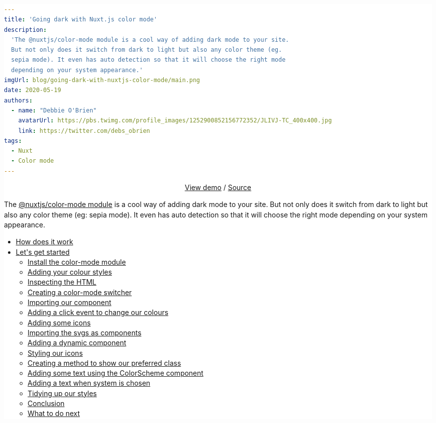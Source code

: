 ```yaml
---
title: 'Going dark with Nuxt.js color mode'
description:
  'The @nuxtjs/color-mode module is a cool way of adding dark mode to your site.
  But not only does it switch from dark to light but also any color theme (eg.
  sepia mode). It even has auto detection so that it will choose the right mode
  depending on your system appearance.'
imgUrl: blog/going-dark-with-nuxtjs-color-mode/main.png
date: 2020-05-19
authors:
  - name: "Debbie O'Brien"
    avatarUrl: https://pbs.twimg.com/profile_images/1252900852156772352/JLIVJ-TC_400x400.jpg
    link: https://twitter.com/debs_obrien
tags:
  - Nuxt
  - Color mode
---
```


<p align="center">
  <a href="https://color-mode.nuxtjs.app/" target="_blank" rel="noopener nofollow">View demo</a> / 
  <a href="https://github.com/nuxt-community/color-mode-module" target="_blank" rel="noopener nofollow">Source</a>
</p>

The
[@nuxtjs/color-mode module](https://github.com/nuxt-community/color-mode-module)
is a cool way of adding dark mode to your site. But not only does it switch from
dark to light but also any color theme (eg: sepia mode). It even has auto
detection so that it will choose the right mode depending on your system
appearance.

- [How does it work](#how-does-it-work)
- [Let's get started](#lets-get-started)
  - [Install the color-mode module](#install-the-color-mode-module)
  - [Adding your colour styles](#adding-your-colour-styles)
  - [Inspecting the HTML](#inspecting-the-html)
  - [Creating a color-mode switcher](#creating-a-color-mode-switcher)
  - [Importing our component](#importing-our-component)
  - [Adding a click event to change our colours](#adding-a-click-event-to-change-our-colours)
  - [Adding some icons](#adding-some-icons)
  - [Importing the svgs as components](#importing-the-svgs-as-components)
  - [Adding a dynamic component](#adding-a-dynamic-component)
  - [Styling our icons](#styling-our-icons)
  - [Creating a method to show our preferred class](#creating-a-method-to-show-our-preferred-class)
  - [Adding some text using the ColorScheme component](#adding-some-text-using-the-colorscheme-component)
  - [Adding a text when system is chosen](#adding-a-text-when-system-is-chosen)
  - [Tidying up our styles](#tidying-up-our-styles)
  - [Conclusion](#conclusion)
  - [What to do next](#what-to-do-next)
